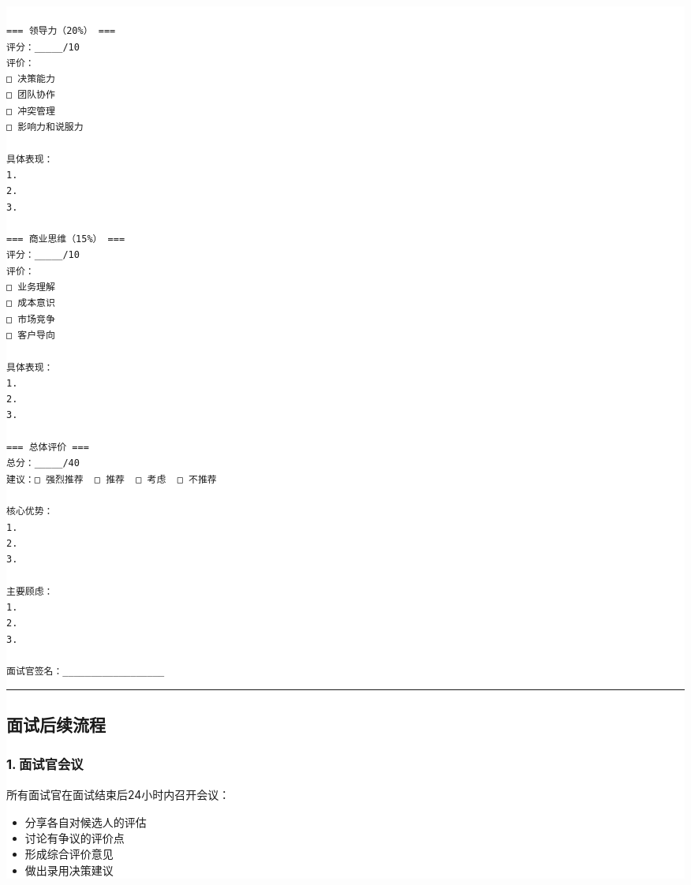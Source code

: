 ```

=== 领导力（20%） ===
评分：_____/10
评价：
□ 决策能力
□ 团队协作
□ 冲突管理
□ 影响力和说服力

具体表现：
1.
2.
3.

=== 商业思维（15%） ===
评分：_____/10
评价：
□ 业务理解
□ 成本意识
□ 市场竞争
□ 客户导向

具体表现：
1.
2.
3.

=== 总体评价 ===
总分：_____/40
建议：□ 强烈推荐  □ 推荐  □ 考虑  □ 不推荐

核心优势：
1.
2.
3.

主要顾虑：
1.
2.
3.

面试官签名：__________________
```

---

## 面试后续流程

### 1. 面试官会议
所有面试官在面试结束后24小时内召开会议：
- 分享各自对候选人的评估
- 讨论有争议的评价点
- 形成综合评价意见
- 做出录用决策建议
